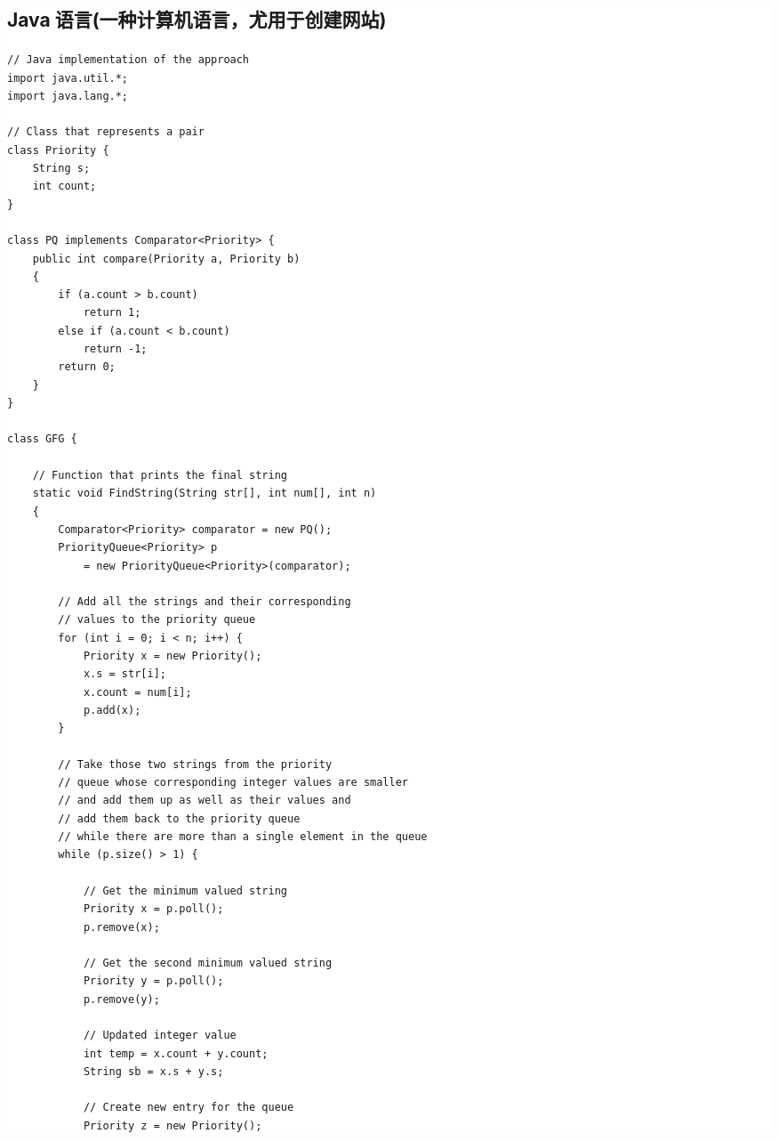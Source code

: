 ## Java 语言(一种计算机语言，尤用于创建网站)

```
// Java implementation of the approach
import java.util.*;
import java.lang.*;

// Class that represents a pair
class Priority {
    String s;
    int count;
}

class PQ implements Comparator<Priority> {
    public int compare(Priority a, Priority b)
    {
        if (a.count > b.count)
            return 1;
        else if (a.count < b.count)
            return -1;
        return 0;
    }
}

class GFG {

    // Function that prints the final string
    static void FindString(String str[], int num[], int n)
    {
        Comparator<Priority> comparator = new PQ();
        PriorityQueue<Priority> p
            = new PriorityQueue<Priority>(comparator);

        // Add all the strings and their corresponding
        // values to the priority queue
        for (int i = 0; i < n; i++) {
            Priority x = new Priority();
            x.s = str[i];
            x.count = num[i];
            p.add(x);
        }

        // Take those two strings from the priority
        // queue whose corresponding integer values are smaller
        // and add them up as well as their values and
        // add them back to the priority queue
        // while there are more than a single element in the queue
        while (p.size() > 1) {

            // Get the minimum valued string
            Priority x = p.poll();
            p.remove(x);

            // Get the second minimum valued string
            Priority y = p.poll();
            p.remove(y);

            // Updated integer value
            int temp = x.count + y.count;
            String sb = x.s + y.s;

            // Create new entry for the queue
            Priority z = new Priority();
```